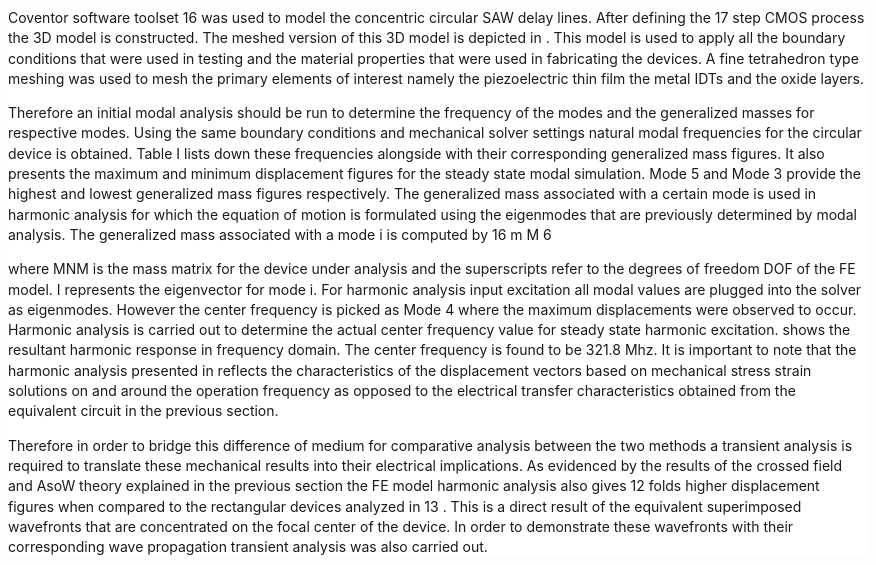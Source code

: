 Coventor software toolset 16 was used to model the concentric circular SAW delay lines. After defining the 17 step CMOS process the 3D model is constructed. The meshed version of this 3D model is depicted in . This model is used to apply all the boundary conditions that were used in testing and the material properties that were used in fabricating the devices. A fine tetrahedron type meshing was used to mesh the primary elements of interest namely the piezoelectric thin film the metal IDTs and the oxide layers.

Therefore an initial modal analysis should be run to determine the frequency of the modes and the generalized masses for respective modes. Using the same boundary conditions and mechanical solver settings natural modal frequencies for the circular device is obtained. Table I lists down these frequencies alongside with their corresponding generalized mass figures. It also presents the maximum and minimum displacement figures for the steady state modal simulation. Mode 5 and Mode 3 provide the highest and lowest generalized mass figures respectively. The generalized mass associated with a certain mode is used in harmonic analysis for which the equation of motion is formulated using the eigenmodes that are previously determined by modal analysis. The generalized mass associated with a mode i is computed by 16 m M 6 

where MNM is the mass matrix for the device under analysis and the superscripts refer to the degrees of freedom DOF of the FE model. I represents the eigenvector for mode i. For harmonic analysis input excitation all modal values are plugged into the solver as eigenmodes. However the center frequency is picked as Mode 4 where the maximum displacements were observed to occur. Harmonic analysis is carried out to determine the actual center frequency value for steady state harmonic excitation. shows the resultant harmonic response in frequency domain. The center frequency is found to be 321.8 Mhz. It is important to note that the harmonic analysis presented in reflects the characteristics of the displacement vectors based on mechanical stress strain solutions on and around the operation frequency as opposed to the electrical transfer characteristics obtained from the equivalent circuit in the previous section.

Therefore in order to bridge this difference of medium for comparative analysis between the two methods a transient analysis is required to translate these mechanical results into their electrical implications. As evidenced by the results of the crossed field and AsoW theory explained in the previous section the FE model harmonic analysis also gives 12 folds higher displacement figures when compared to the rectangular devices analyzed in 13 . This is a direct result of the equivalent superimposed wavefronts that are concentrated on the focal center of the device. In order to demonstrate these wavefronts with their corresponding wave propagation transient analysis was also carried out.
